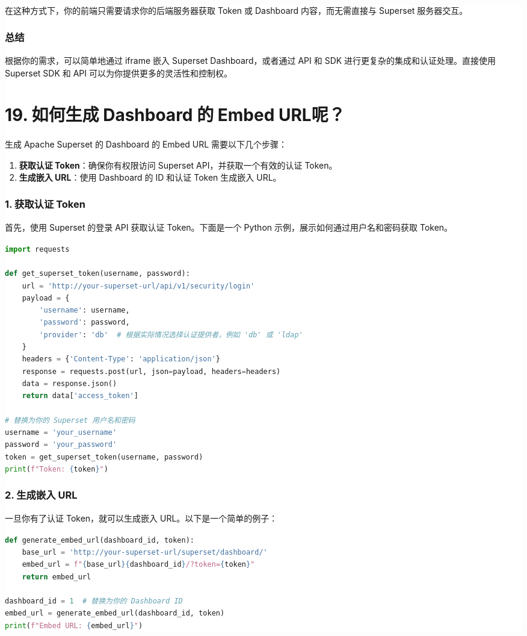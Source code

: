 在这种方式下，你的前端只需要请求你的后端服务器获取 Token 或 Dashboard 内容，而无需直接与 Superset 服务器交互。

### 总结

根据你的需求，可以简单地通过 iframe 嵌入 Superset Dashboard，或者通过 API 和 SDK 进行更复杂的集成和认证处理。直接使用 Superset SDK 和 API 可以为你提供更多的灵活性和控制权。

# 19. 如何生成 Dashboard 的 Embed URL呢？
生成 Apache Superset 的 Dashboard 的 Embed URL 需要以下几个步骤：

1. **获取认证 Token**：确保你有权限访问 Superset API，并获取一个有效的认证 Token。
2. **生成嵌入 URL**：使用 Dashboard 的 ID 和认证 Token 生成嵌入 URL。

### 1. 获取认证 Token

首先，使用 Superset 的登录 API 获取认证 Token。下面是一个 Python 示例，展示如何通过用户名和密码获取 Token。

```python
import requests

def get_superset_token(username, password):
    url = 'http://your-superset-url/api/v1/security/login'
    payload = {
        'username': username,
        'password': password,
        'provider': 'db'  # 根据实际情况选择认证提供者，例如 'db' 或 'ldap'
    }
    headers = {'Content-Type': 'application/json'}
    response = requests.post(url, json=payload, headers=headers)
    data = response.json()
    return data['access_token']

# 替换为你的 Superset 用户名和密码
username = 'your_username'
password = 'your_password'
token = get_superset_token(username, password)
print(f"Token: {token}")
```

### 2. 生成嵌入 URL

一旦你有了认证 Token，就可以生成嵌入 URL。以下是一个简单的例子：

```python
def generate_embed_url(dashboard_id, token):
    base_url = 'http://your-superset-url/superset/dashboard/'
    embed_url = f"{base_url}{dashboard_id}/?token={token}"
    return embed_url

dashboard_id = 1  # 替换为你的 Dashboard ID
embed_url = generate_embed_url(dashboard_id, token)
print(f"Embed URL: {embed_url}")
```
